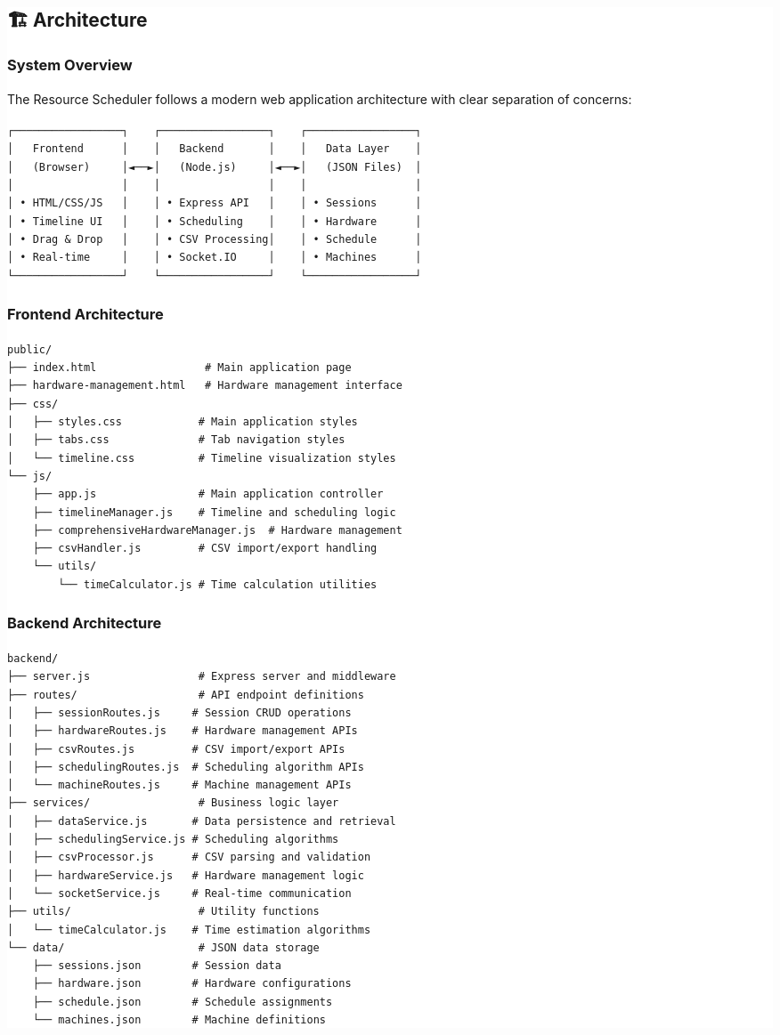 ## 🏗 **Architecture**

### **System Overview**
The Resource Scheduler follows a modern web application architecture with clear separation of concerns:

```
┌─────────────────┐    ┌─────────────────┐    ┌─────────────────┐
│   Frontend      │    │   Backend       │    │   Data Layer    │
│   (Browser)     │◄──►│   (Node.js)     │◄──►│   (JSON Files)  │
│                 │    │                 │    │                 │
│ • HTML/CSS/JS   │    │ • Express API   │    │ • Sessions      │
│ • Timeline UI   │    │ • Scheduling    │    │ • Hardware      │
│ • Drag & Drop   │    │ • CSV Processing│    │ • Schedule      │
│ • Real-time     │    │ • Socket.IO     │    │ • Machines      │
└─────────────────┘    └─────────────────┘    └─────────────────┘
```

### **Frontend Architecture**
```
public/
├── index.html                 # Main application page
├── hardware-management.html   # Hardware management interface
├── css/
│   ├── styles.css            # Main application styles
│   ├── tabs.css              # Tab navigation styles
│   └── timeline.css          # Timeline visualization styles
└── js/
    ├── app.js                # Main application controller
    ├── timelineManager.js    # Timeline and scheduling logic
    ├── comprehensiveHardwareManager.js  # Hardware management
    ├── csvHandler.js         # CSV import/export handling
    └── utils/
        └── timeCalculator.js # Time calculation utilities
```

### **Backend Architecture**
```
backend/
├── server.js                 # Express server and middleware
├── routes/                   # API endpoint definitions
│   ├── sessionRoutes.js     # Session CRUD operations
│   ├── hardwareRoutes.js    # Hardware management APIs
│   ├── csvRoutes.js         # CSV import/export APIs
│   ├── schedulingRoutes.js  # Scheduling algorithm APIs
│   └── machineRoutes.js     # Machine management APIs
├── services/                 # Business logic layer
│   ├── dataService.js       # Data persistence and retrieval
│   ├── schedulingService.js # Scheduling algorithms
│   ├── csvProcessor.js      # CSV parsing and validation
│   ├── hardwareService.js   # Hardware management logic
│   └── socketService.js     # Real-time communication
├── utils/                    # Utility functions
│   └── timeCalculator.js    # Time estimation algorithms
└── data/                     # JSON data storage
    ├── sessions.json        # Session data
    ├── hardware.json        # Hardware configurations
    ├── schedule.json        # Schedule assignments
    └── machines.json        # Machine definitions
```
